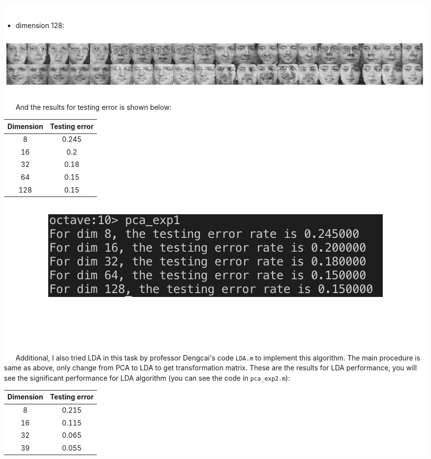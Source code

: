 <br>

- dimension 128:
<div align="center">
    <img src="../answer_images/hw4_2_ii_128.png">
</div>

<br>
&nbsp;&nbsp;&nbsp;&nbsp;&nbsp; And the results for testing error is shown below:
<div align="center">

| Dimension | Testing error |
| :-------: | :-----------: |
| 8 | 0.245 |
| 16 | 0.2 |
| 32 | 0.18 |
| 64 | 0.15 |
| 128 | 0.15 |

<br>

<img src="../answer_images/hw4_2_ii_result.png" style="80%">
</div>

<br><br><br><br>

&nbsp;&nbsp;&nbsp;&nbsp;&nbsp; Additional, I also tried LDA in this task by professor Dengcai's code `LDA.m` to implement this algorithm. The main procedure is same as above, only change from PCA to LDA to get transformation matrix. These are the results for LDA performance, you will see the significant performance for LDA algorithm (you can see the code in `pca_exp2.m`):

<div align="center">

| Dimension | Testing error |
| :-------: | :-----------: |
| 8 | 0.215 |
| 16 | 0.115 |
| 32 | 0.065 |
| 39 | 0.055 |
